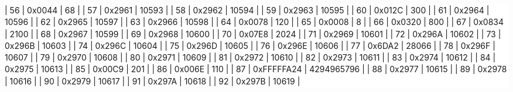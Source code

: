 |      56 | 0x0044      |          68 |
|      57 | 0x2961      |       10593 |
|      58 | 0x2962      |       10594 |
|      59 | 0x2963      |       10595 |
|      60 | 0x012C      |         300 |
|      61 | 0x2964      |       10596 |
|      62 | 0x2965      |       10597 |
|      63 | 0x2966      |       10598 |
|      64 | 0x0078      |         120 |
|      65 | 0x0008      |           8 |
|      66 | 0x0320      |         800 |
|      67 | 0x0834      |        2100 |
|      68 | 0x2967      |       10599 |
|      69 | 0x2968      |       10600 |
|      70 | 0x07E8      |        2024 |
|      71 | 0x2969      |       10601 |
|      72 | 0x296A      |       10602 |
|      73 | 0x296B      |       10603 |
|      74 | 0x296C      |       10604 |
|      75 | 0x296D      |       10605 |
|      76 | 0x296E      |       10606 |
|      77 | 0x6DA2      |       28066 |
|      78 | 0x296F      |       10607 |
|      79 | 0x2970      |       10608 |
|      80 | 0x2971      |       10609 |
|      81 | 0x2972      |       10610 |
|      82 | 0x2973      |       10611 |
|      83 | 0x2974      |       10612 |
|      84 | 0x2975      |       10613 |
|      85 | 0x00C9      |         201 |
|      86 | 0x006E      |         110 |
|      87 | 0xFFFFFA24  |  4294965796 |
|      88 | 0x2977      |       10615 |
|      89 | 0x2978      |       10616 |
|      90 | 0x2979      |       10617 |
|      91 | 0x297A      |       10618 |
|      92 | 0x297B      |       10619 |